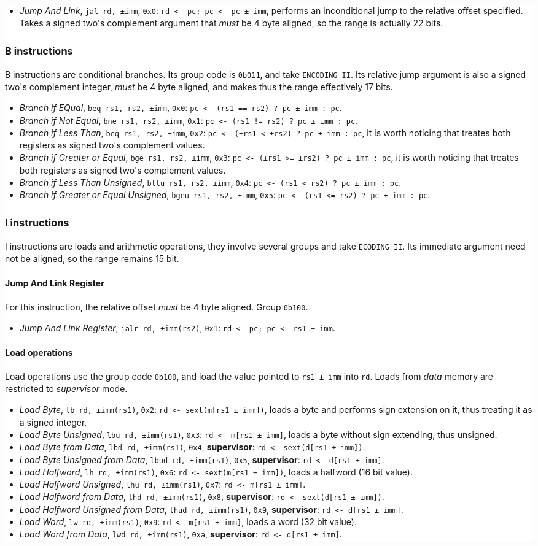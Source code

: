 - *Jump And Link*, `jal rd, ±imm`, `0x0`: `rd <- pc; pc <- pc ± imm`, performs an inconditional jump to the relative offset specified. Takes a signed two's complement argument that *must* be 4 byte aligned, so the range is actually 22 bits.

### B instructions

B instructions are conditional branches. Its group code is `0b011`, and take `ENCODING II`. Its relative jump argument is also a signed two's complement integer, *must* be 4 byte aligned, and makes thus the range effectively 17 bits.

- *Branch if EQual*, `beq rs1, rs2, ±imm`, `0x0`: `pc <- (rs1 == rs2) ? pc ± imm : pc`.
- *Branch if Not Equal*, `bne rs1, rs2, ±imm`, `0x1`: `pc <- (rs1 != rs2) ? pc ± imm : pc`.
- *Branch if Less Than*, `beq rs1, rs2, ±imm`, `0x2`: `pc <- (±rs1 < ±rs2) ? pc ± imm : pc`, it is worth noticing that treates both registers as signed two's complement values.
- *Branch if Greater or Equal*, `bge rs1, rs2, ±imm`, `0x3`: `pc <- (±rs1 >= ±rs2) ? pc ± imm : pc`, it is worth noticing that treates both registers as signed two's complement values.
- *Branch if Less Than Unsigned*, `bltu rs1, rs2, ±imm`, `0x4`: `pc <- (rs1 < rs2) ? pc ± imm : pc`.
- *Branch if Greater or Equal Unsigned*, `bgeu rs1, rs2, ±imm`, `0x5`: `pc <- (rs1 <= rs2) ? pc ± imm : pc`.

### I instructions

I instructions are loads and arithmetic operations, they involve several groups and take `ECODING II`. Its immediate argument need not be aligned, so the range remains 15 bit.

#### Jump And Link Register

For this instruction, the relative offset *must* be 4 byte aligned. Group `0b100`.

- *Jump And Link Register*, `jalr rd, ±imm(rs2)`, `0x1`: `rd <- pc; pc <- rs1 ± imm`.

#### Load operations

Load operations use the group code `0b100`, and load the value pointed to `rs1 ± imm` into `rd`. Loads from *data* memory are restricted to *supervisor* mode.

- *Load Byte*, `lb rd, ±imm(rs1)`, `0x2`: `rd <- sext(m[rs1 ± imm])`, loads a byte and performs sign extension on it, thus treating it as a signed integer.
- *Load Byte Unsigned*, `lbu rd, ±imm(rs1)`, `0x3`: `rd <- m[rs1 ± imm]`, loads a byte without sign extending, thus unsigned.
- *Load Byte from Data*, `lbd rd, ±imm(rs1)`, `0x4`, **supervisor**: `rd <- sext(d[rs1 ± imm])`.
- *Load Byte Unsigned from Data*, `lbud rd, ±imm(rs1)`, `0x5`, **supervisor**: `rd <- d[rs1 ± imm]`.
- *Load Halfword*, `lh rd, ±imm(rs1)`, `0x6`: `rd <- sext(m[rs1 ± imm])`, loads a halfword (16 bit value).
- *Load Halfword Unsigned*, `lhu rd, ±imm(rs1)`, `0x7`: `rd <- m[rs1 ± imm]`.
- *Load Halfword from Data*, `lhd rd, ±imm(rs1)`, `0x8`, **supervisor**: `rd <- sext(d[rs1 ± imm])`.
- *Load Halfword Unsigned from Data*, `lhud rd, ±imm(rs1)`, `0x9`, **supervisor**: `rd <- d[rs1 ± imm]`.
- *Load Word*, `lw rd, ±imm(rs1)`, `0x9`: `rd <- m[rs1 ± imm]`, loads a word (32 bit value).
- *Load Word from Data*, `lwd rd, ±imm(rs1)`, `0xa`, **supervisor**: `rd <- d[rs1 ± imm]`.

